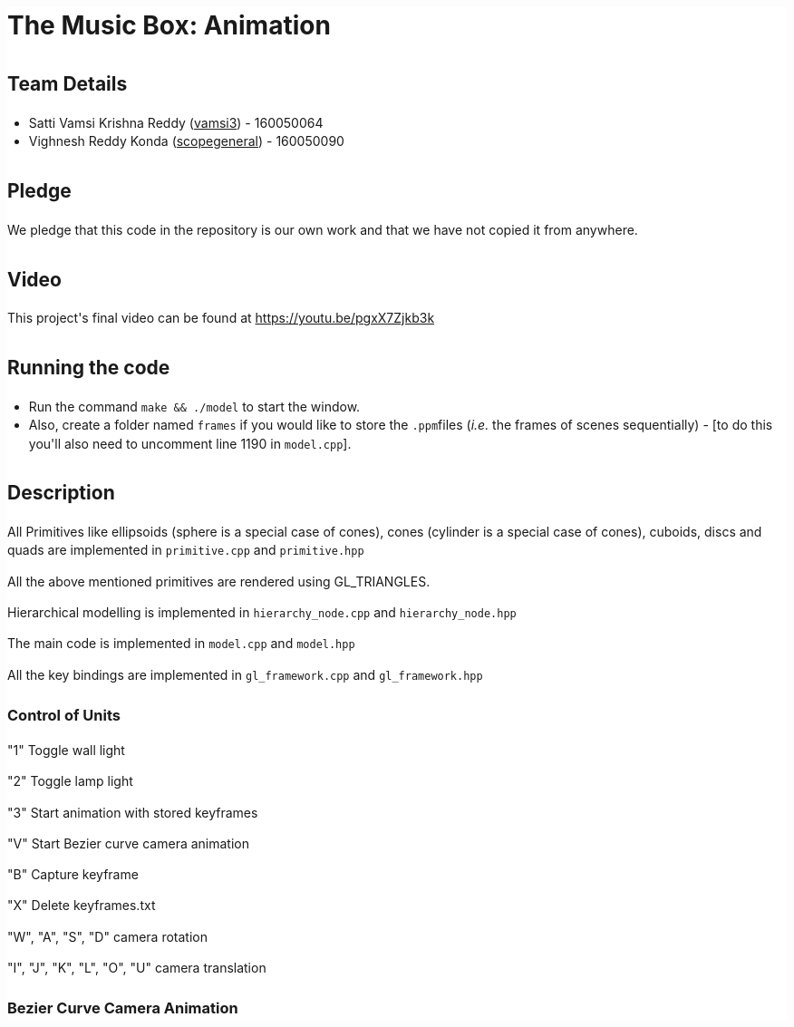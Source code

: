 # The Music Box: Animation

## Team Details

* Satti Vamsi Krishna Reddy ([vamsi3](https://github.com/vamsi3)) - 160050064
* Vighnesh Reddy Konda ([scopegeneral](https://github.com/scopegeneral)) - 160050090

## Pledge

We pledge that this code in the repository is our own work and that we have not copied it from anywhere.

## Video

This project's final video can be found at https://youtu.be/pgxX7Zjkb3k

## Running the code

- Run the command `make && ./model` to start the window.
- Also, create a folder named `frames` if you would like to store the `.ppm`files (*i.e.* the frames of scenes sequentially) - [to do this you'll also need to uncomment line 1190 in `model.cpp`].

## Description

All Primitives like ellipsoids (sphere is a special case of cones), cones (cylinder is a special case of cones), cuboids, discs and quads are implemented in `primitive.cpp` and `primitive.hpp`

All the above mentioned primitives are rendered using GL_TRIANGLES.

Hierarchical modelling is implemented in `hierarchy_node.cpp` and `hierarchy_node.hpp`

The main code is implemented in `model.cpp` and `model.hpp`

All the key bindings are implemented in `gl_framework.cpp` and `gl_framework.hpp`

### Control of Units
"1" Toggle wall light

"2" Toggle lamp light

"3" Start animation with stored keyframes

"V" Start Bezier curve camera animation

"B" Capture keyframe

"X" Delete keyframes.txt

"W", "A", "S", "D" camera rotation

"I", "J", "K", "L", "O", "U" camera translation

### Bezier Curve Camera Animation
